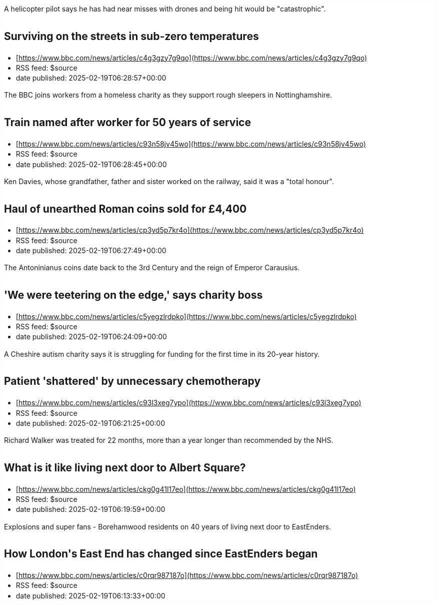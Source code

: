 A helicopter pilot says he has had near misses with drones and being hit would be "catastrophic".

## Surviving on the streets in sub-zero temperatures
 - [https://www.bbc.com/news/articles/c4g3gzy7g9qo](https://www.bbc.com/news/articles/c4g3gzy7g9qo)
 - RSS feed: $source
 - date published: 2025-02-19T06:28:57+00:00

The BBC joins workers from a homeless charity as they support rough sleepers in Nottinghamshire.

## Train named after worker for 50 years of service
 - [https://www.bbc.com/news/articles/c93n58jv45wo](https://www.bbc.com/news/articles/c93n58jv45wo)
 - RSS feed: $source
 - date published: 2025-02-19T06:28:45+00:00

Ken Davies, whose grandfather, father and sister worked on the railway, said it was a "total honour".

## Haul of unearthed Roman coins sold for £4,400
 - [https://www.bbc.com/news/articles/cp3yd5p7kr4o](https://www.bbc.com/news/articles/cp3yd5p7kr4o)
 - RSS feed: $source
 - date published: 2025-02-19T06:27:49+00:00

The Antoninianus coins date back to the 3rd Century and the reign of Emperor Carausius.

## 'We were teetering on the edge,' says charity boss
 - [https://www.bbc.com/news/articles/c5yegzlrdpko](https://www.bbc.com/news/articles/c5yegzlrdpko)
 - RSS feed: $source
 - date published: 2025-02-19T06:24:09+00:00

A Cheshire autism charity says it is struggling for funding for the first time in its 20-year history.

## Patient 'shattered' by unnecessary chemotherapy
 - [https://www.bbc.com/news/articles/c93l3xeg7ypo](https://www.bbc.com/news/articles/c93l3xeg7ypo)
 - RSS feed: $source
 - date published: 2025-02-19T06:21:25+00:00

Richard Walker was treated for 22 months, more than a year longer than recommended by the NHS.

## What is it like living next door to Albert Square?
 - [https://www.bbc.com/news/articles/ckg0g41l17eo](https://www.bbc.com/news/articles/ckg0g41l17eo)
 - RSS feed: $source
 - date published: 2025-02-19T06:19:59+00:00

Explosions and super fans - Borehamwood residents on 40 years of living next door to EastEnders.

## How London's East End has changed since EastEnders began
 - [https://www.bbc.com/news/articles/c0rqr987187o](https://www.bbc.com/news/articles/c0rqr987187o)
 - RSS feed: $source
 - date published: 2025-02-19T06:13:33+00:00

